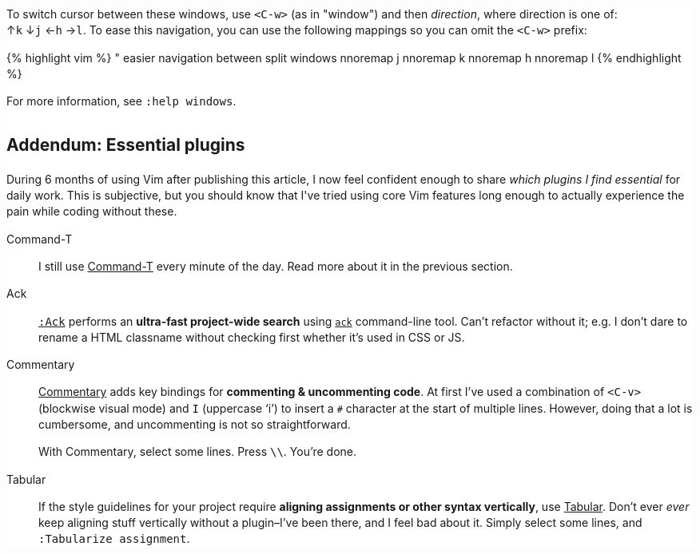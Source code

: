   </tr>
  </tbody>
</table>

To switch cursor between these windows, use <kbd>&lt;C-w&gt;</kbd> (as
in "window") and then *direction*, where direction is one of:
↑<kbd>k</kbd>&nbsp;↓<kbd>j</kbd>&nbsp;←<kbd>h</kbd>&nbsp;→<kbd>l</kbd>.
To ease this navigation, you can use the following mappings so you can
omit the <kbd>&lt;C-w&gt;</kbd> prefix:

{% highlight vim %}
" easier navigation between split windows
nnoremap <c-j> <c-w>j
nnoremap <c-k> <c-w>k
nnoremap <c-h> <c-w>h
nnoremap <c-l> <c-w>l
{% endhighlight %}

For more information, see <kbd>:help windows</kbd>.

<h2 id="plugins">Addendum: Essential plugins</h2>

During 6 months of using Vim after publishing this article, I now feel confident
enough to share _which plugins I find essential_ for daily work. This is
subjective, but you should know that I've tried using core Vim features long
enough to actually experience the pain while coding without these.

<dl>
<dt>Command-T</dt>
<dd><p>I still use <a href="https://wincent.com/products/command-t"
title="Command-T plugin for Vim">Command-T</a> every minute of the day. Read
more about it in the previous section.</p></dd>

<dt>Ack</dt>
<dd><p><a href="https://github.com/mileszs/ack.vim#readme" title="Ack.vim
plugin"><kbd>:Ack</kbd></a> performs an <strong>ultra-fast project-wide
search</strong> using <a href="http://betterthangrep.com/" title="better than
grep"><code>ack</code></a> command-line tool. Can’t refactor without it; e.g. I
don’t dare to rename a HTML classname without checking first whether it’s used
in CSS or JS.</p></dd>

<dt>Commentary</dt>
<dd><p><a href="https://github.com/tpope/vim-commentary#readme"
title="Commentary.vim plugin">Commentary</a> adds key bindings for
<strong>commenting &amp; uncommenting code</strong>. At first I’ve used a
combination of <kbd>&lt;C-v&gt;</kbd> (blockwise visual mode) and <kbd>I</kbd>
(uppercase ‘i’) to insert a <code>#</code> character at the start of multiple
lines. However, doing that a lot is cumbersome, and uncommenting is not so
straightforward.</p>

<p>With Commentary, select some lines. Press <kbd>\\</kbd>. You’re
done.</p></dd>

<dt>Tabular</dt>
<dd><p>If the style guidelines for your project require <strong>aligning
assignments or other syntax vertically</strong>, use <a
href="https://github.com/godlygeek/tabular/blob/master/doc/Tabular.txt">Tabular</a>.
Don’t ever <em>ever</em> keep aligning stuff vertically without a plugin–I’ve
been there, and I feel bad about it. Simply select some lines, and
<kbd>:Tabularize assignment</kbd>.</p></dd>
